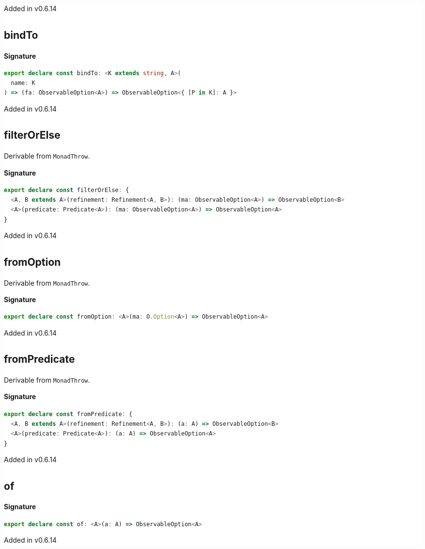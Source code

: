 Added in v0.6.14

## bindTo

**Signature**

```ts
export declare const bindTo: <K extends string, A>(
  name: K
) => (fa: ObservableOption<A>) => ObservableOption<{ [P in K]: A }>
```

Added in v0.6.14

## filterOrElse

Derivable from `MonadThrow`.

**Signature**

```ts
export declare const filterOrElse: {
  <A, B extends A>(refinement: Refinement<A, B>): (ma: ObservableOption<A>) => ObservableOption<B>
  <A>(predicate: Predicate<A>): (ma: ObservableOption<A>) => ObservableOption<A>
}
```

Added in v0.6.14

## fromOption

Derivable from `MonadThrow`.

**Signature**

```ts
export declare const fromOption: <A>(ma: O.Option<A>) => ObservableOption<A>
```

Added in v0.6.14

## fromPredicate

Derivable from `MonadThrow`.

**Signature**

```ts
export declare const fromPredicate: {
  <A, B extends A>(refinement: Refinement<A, B>): (a: A) => ObservableOption<B>
  <A>(predicate: Predicate<A>): (a: A) => ObservableOption<A>
}
```

Added in v0.6.14

## of

**Signature**

```ts
export declare const of: <A>(a: A) => ObservableOption<A>
```

Added in v0.6.14
